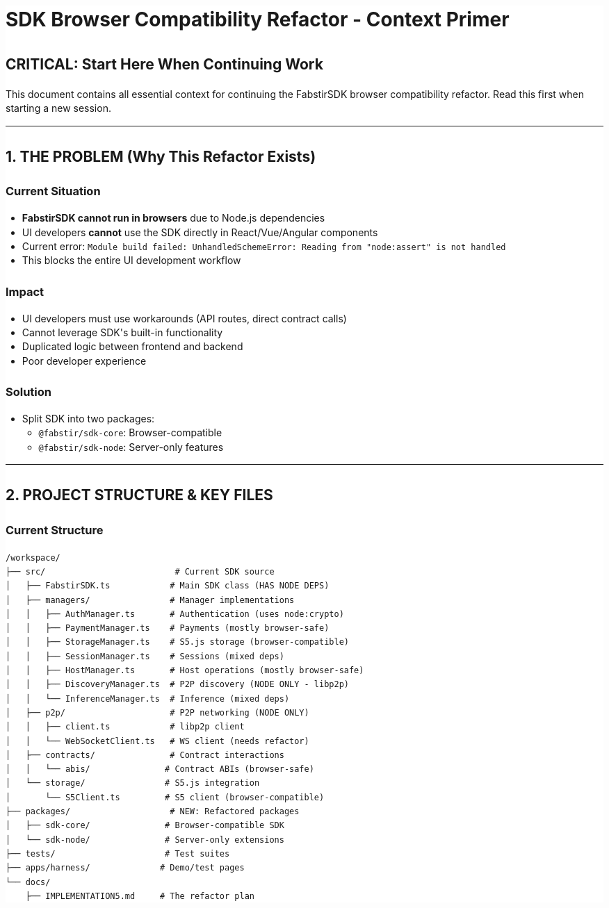 # SDK Browser Compatibility Refactor - Context Primer

## CRITICAL: Start Here When Continuing Work

This document contains all essential context for continuing the FabstirSDK browser compatibility refactor. Read this first when starting a new session.

---

## 1. THE PROBLEM (Why This Refactor Exists)

### Current Situation
- **FabstirSDK cannot run in browsers** due to Node.js dependencies
- UI developers **cannot** use the SDK directly in React/Vue/Angular components
- Current error: `Module build failed: UnhandledSchemeError: Reading from "node:assert" is not handled`
- This blocks the entire UI development workflow

### Impact
- UI developers must use workarounds (API routes, direct contract calls)
- Cannot leverage SDK's built-in functionality
- Duplicated logic between frontend and backend
- Poor developer experience

### Solution
- Split SDK into two packages:
  - `@fabstir/sdk-core`: Browser-compatible
  - `@fabstir/sdk-node`: Server-only features

---

## 2. PROJECT STRUCTURE & KEY FILES

### Current Structure
```
/workspace/
├── src/                          # Current SDK source
│   ├── FabstirSDK.ts            # Main SDK class (HAS NODE DEPS)
│   ├── managers/                # Manager implementations
│   │   ├── AuthManager.ts       # Authentication (uses node:crypto)
│   │   ├── PaymentManager.ts    # Payments (mostly browser-safe)
│   │   ├── StorageManager.ts    # S5.js storage (browser-compatible)
│   │   ├── SessionManager.ts    # Sessions (mixed deps)
│   │   ├── HostManager.ts       # Host operations (mostly browser-safe)
│   │   ├── DiscoveryManager.ts  # P2P discovery (NODE ONLY - libp2p)
│   │   └── InferenceManager.ts  # Inference (mixed deps)
│   ├── p2p/                     # P2P networking (NODE ONLY)
│   │   ├── client.ts            # libp2p client
│   │   └── WebSocketClient.ts   # WS client (needs refactor)
│   ├── contracts/               # Contract interactions
│   │   └── abis/               # Contract ABIs (browser-safe)
│   └── storage/                # S5.js integration
│       └── S5Client.ts         # S5 client (browser-compatible)
├── packages/                    # NEW: Refactored packages
│   ├── sdk-core/               # Browser-compatible SDK
│   └── sdk-node/               # Server-only extensions
├── tests/                      # Test suites
├── apps/harness/              # Demo/test pages
└── docs/
    ├── IMPLEMENTATION5.md     # The refactor plan
```